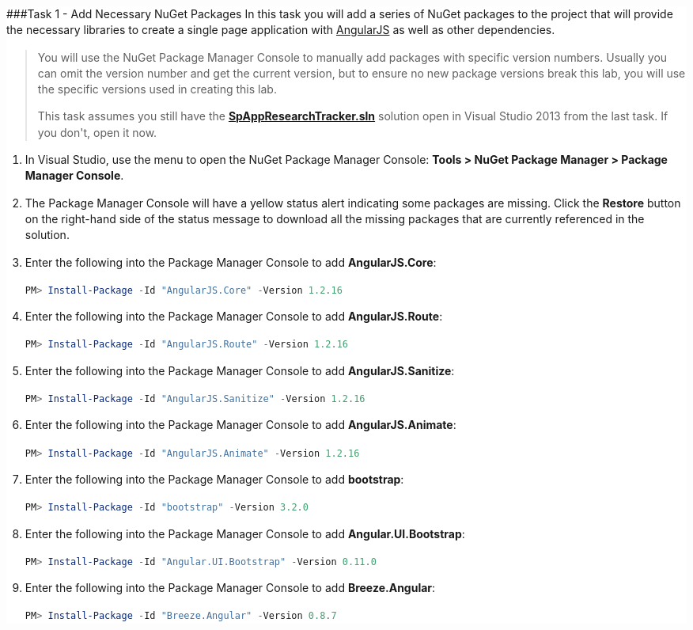 ###Task 1 - Add Necessary NuGet Packages
In this task you will add a series of NuGet packages to the project that will provide the necessary libraries to create a single page application with [AngularJS](https://angularjs.org) as well as other dependencies.

> You will use the NuGet Package Manager Console to manually add packages with specific version numbers. Usually you can omit the version number and get the current version, but to ensure no new package versions break this lab, you will use the specific versions used in creating this lab.
>
> This task assumes you still have the **[SpAppResearchTracker.sln](src/StarterProject/SpAppResearchTracker.sln)** solution open in Visual Studio 2013 from the last task. If you don't, open it now.

1. In Visual Studio, use the menu to open the NuGet Package Manager Console: **Tools > NuGet Package Manager > Package Manager Console**.

1. The Package Manager Console will have a yellow status alert indicating some packages are missing. Click the **Restore** button on the right-hand side of the status message to download all the missing packages that are currently referenced in the solution.

1. Enter the following into the Package Manager Console to add **AngularJS.Core**:

    ````powershell
    PM> Install-Package -Id "AngularJS.Core" -Version 1.2.16
    ````

1. Enter the following into the Package Manager Console to add **AngularJS.Route**:

    ````powershell
    PM> Install-Package -Id "AngularJS.Route" -Version 1.2.16
    ````

1. Enter the following into the Package Manager Console to add **AngularJS.Sanitize**:

    ````powershell
    PM> Install-Package -Id "AngularJS.Sanitize" -Version 1.2.16
    ````

1. Enter the following into the Package Manager Console to add **AngularJS.Animate**:

    ````powershell
    PM> Install-Package -Id "AngularJS.Animate" -Version 1.2.16
    ````

1. Enter the following into the Package Manager Console to add **bootstrap**:

    ````powershell
    PM> Install-Package -Id "bootstrap" -Version 3.2.0
    ````

1. Enter the following into the Package Manager Console to add **Angular.UI.Bootstrap**:

    ````powershell
    PM> Install-Package -Id "Angular.UI.Bootstrap" -Version 0.11.0
    ````

1. Enter the following into the Package Manager Console to add **Breeze.Angular**:

    ````powershell
    PM> Install-Package -Id "Breeze.Angular" -Version 0.8.7
    ````
